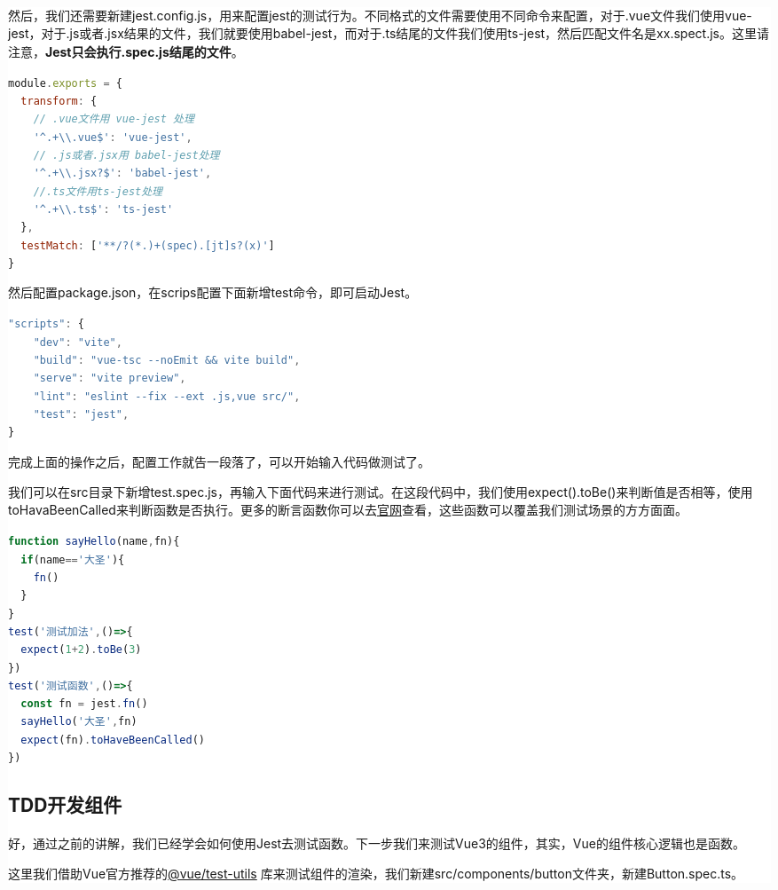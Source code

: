 然后，我们还需要新建jest.config.js，用来配置jest的测试行为。不同格式的文件需要使用不同命令来配置，对于.vue文件我们使用vue-jest，对于.js或者.jsx结果的文件，我们就要使用babel-jest，而对于.ts结尾的文件我们使用ts-jest，然后匹配文件名是xx.spect.js。这里请注意，**Jest只会执行.spec.js结尾的文件**。

```javascript
module.exports = {
  transform: {
    // .vue文件用 vue-jest 处理
    '^.+\\.vue$': 'vue-jest',
    // .js或者.jsx用 babel-jest处理
    '^.+\\.jsx?$': 'babel-jest', 
    //.ts文件用ts-jest处理
    '^.+\\.ts$': 'ts-jest'
  },
  testMatch: ['**/?(*.)+(spec).[jt]s?(x)']
}
```

然后配置package.json，在scrips配置下面新增test命令，即可启动Jest。

```javascript
"scripts": {
    "dev": "vite",
    "build": "vue-tsc --noEmit && vite build",
    "serve": "vite preview",
    "lint": "eslint --fix --ext .js,vue src/",
    "test": "jest",
}
```

完成上面的操作之后，配置工作就告一段落了，可以开始输入代码做测试了。

我们可以在src目录下新增test.spec.js，再输入下面代码来进行测试。在这段代码中，我们使用expect().toBe()来判断值是否相等，使用toHavaBeenCalled来判断函数是否执行。更多的断言函数你可以去[官网](<https://www.jestjs.cn/docs/expect>)查看，这些函数可以覆盖我们测试场景的方方面面。

```javascript
function sayHello(name,fn){
  if(name=='大圣'){
    fn()
  }
}
test('测试加法',()=>{
  expect(1+2).toBe(3)
})
test('测试函数',()=>{
  const fn = jest.fn()
  sayHello('大圣',fn)
  expect(fn).toHaveBeenCalled()
})
```

## TDD开发组件

好，通过之前的讲解，我们已经学会如何使用Jest去测试函数。下一步我们来测试Vue3的组件，其实，Vue的组件核心逻辑也是函数。

这里我们借助Vue官方推荐的[@vue/test-utils](<https://next.vue-test-utils.vuejs.org>) 库来测试组件的渲染，我们新建src/components/button文件夹，新建Button.spec.ts。
